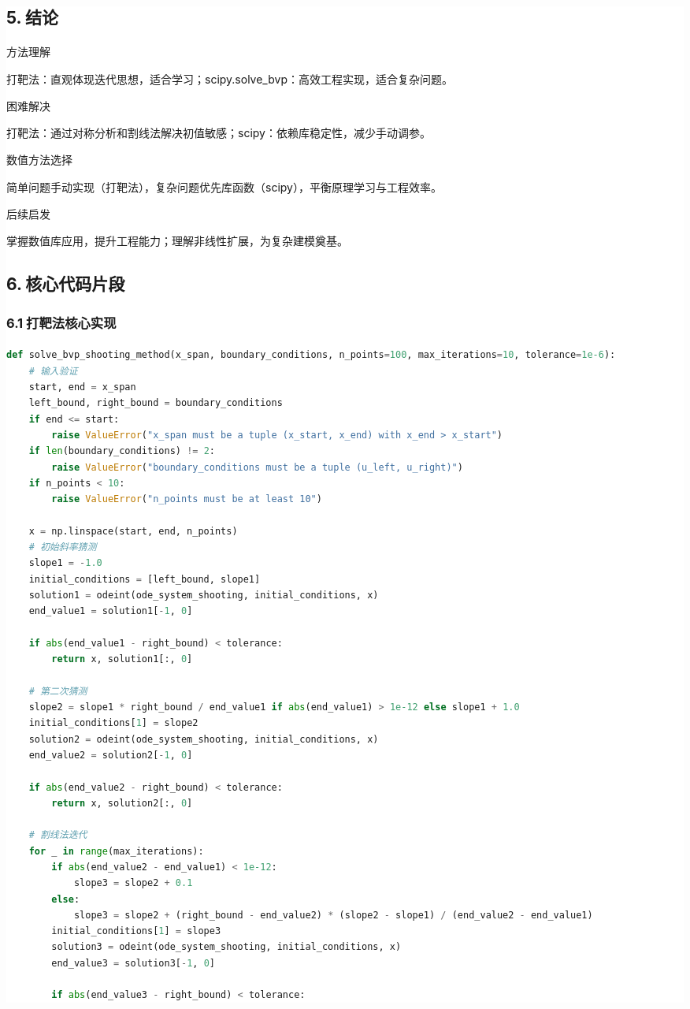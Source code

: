 ## 5. 结论

方法理解

打靶法：直观体现迭代思想，适合学习；scipy.solve_bvp：高效工程实现，适合复杂问题。

困难解决

打靶法：通过对称分析和割线法解决初值敏感；scipy：依赖库稳定性，减少手动调参。

数值方法选择

简单问题手动实现（打靶法），复杂问题优先库函数（scipy），平衡原理学习与工程效率。

后续启发

掌握数值库应用，提升工程能力；理解非线性扩展，为复杂建模奠基。

## 6. 核心代码片段

### 6.1 打靶法核心实现

```python
def solve_bvp_shooting_method(x_span, boundary_conditions, n_points=100, max_iterations=10, tolerance=1e-6):
    # 输入验证
    start, end = x_span
    left_bound, right_bound = boundary_conditions
    if end <= start:
        raise ValueError("x_span must be a tuple (x_start, x_end) with x_end > x_start")
    if len(boundary_conditions) != 2:
        raise ValueError("boundary_conditions must be a tuple (u_left, u_right)")
    if n_points < 10:
        raise ValueError("n_points must be at least 10")

    x = np.linspace(start, end, n_points)
    # 初始斜率猜测
    slope1 = -1.0
    initial_conditions = [left_bound, slope1]
    solution1 = odeint(ode_system_shooting, initial_conditions, x)
    end_value1 = solution1[-1, 0]

    if abs(end_value1 - right_bound) < tolerance:
        return x, solution1[:, 0]

    # 第二次猜测
    slope2 = slope1 * right_bound / end_value1 if abs(end_value1) > 1e-12 else slope1 + 1.0
    initial_conditions[1] = slope2
    solution2 = odeint(ode_system_shooting, initial_conditions, x)
    end_value2 = solution2[-1, 0]

    if abs(end_value2 - right_bound) < tolerance:
        return x, solution2[:, 0]

    # 割线法迭代
    for _ in range(max_iterations):
        if abs(end_value2 - end_value1) < 1e-12:
            slope3 = slope2 + 0.1
        else:
            slope3 = slope2 + (right_bound - end_value2) * (slope2 - slope1) / (end_value2 - end_value1)
        initial_conditions[1] = slope3
        solution3 = odeint(ode_system_shooting, initial_conditions, x)
        end_value3 = solution3[-1, 0]

        if abs(end_value3 - right_bound) < tolerance:
```